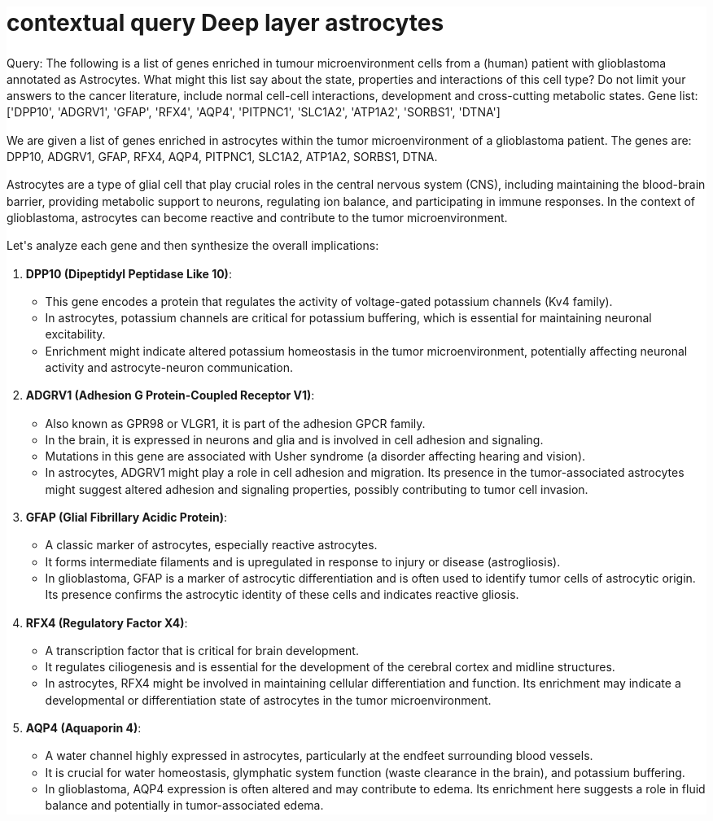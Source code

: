 # contextual query Deep layer astrocytes

Query: The following is a list of genes enriched in tumour microenvironment cells from a (human) patient with glioblastoma  annotated as Astrocytes.  What might this list say about the state, properties and interactions of this cell type?  Do not limit your answers to the cancer literature,  include normal cell-cell interactions, development and cross-cutting metabolic states.  Gene list: ['DPP10', 'ADGRV1', 'GFAP', 'RFX4', 'AQP4', 'PITPNC1', 'SLC1A2', 'ATP1A2', 'SORBS1', 'DTNA']

<think>
We are given a list of genes enriched in astrocytes within the tumor microenvironment of a glioblastoma patient. The genes are: DPP10, ADGRV1, GFAP, RFX4, AQP4, PITPNC1, SLC1A2, ATP1A2, SORBS1, DTNA.

Astrocytes are a type of glial cell that play crucial roles in the central nervous system (CNS), including maintaining the blood-brain barrier, providing metabolic support to neurons, regulating ion balance, and participating in immune responses. In the context of glioblastoma, astrocytes can become reactive and contribute to the tumor microenvironment.

Let's analyze each gene and then synthesize the overall implications:

1. **DPP10 (Dipeptidyl Peptidase Like 10)**: 
   - This gene encodes a protein that regulates the activity of voltage-gated potassium channels (Kv4 family). 
   - In astrocytes, potassium channels are critical for potassium buffering, which is essential for maintaining neuronal excitability. 
   - Enrichment might indicate altered potassium homeostasis in the tumor microenvironment, potentially affecting neuronal activity and astrocyte-neuron communication.

2. **ADGRV1 (Adhesion G Protein-Coupled Receptor V1)**:
   - Also known as GPR98 or VLGR1, it is part of the adhesion GPCR family. 
   - In the brain, it is expressed in neurons and glia and is involved in cell adhesion and signaling. 
   - Mutations in this gene are associated with Usher syndrome (a disorder affecting hearing and vision). 
   - In astrocytes, ADGRV1 might play a role in cell adhesion and migration. Its presence in the tumor-associated astrocytes might suggest altered adhesion and signaling properties, possibly contributing to tumor cell invasion.

3. **GFAP (Glial Fibrillary Acidic Protein)**:
   - A classic marker of astrocytes, especially reactive astrocytes. 
   - It forms intermediate filaments and is upregulated in response to injury or disease (astrogliosis). 
   - In glioblastoma, GFAP is a marker of astrocytic differentiation and is often used to identify tumor cells of astrocytic origin. Its presence confirms the astrocytic identity of these cells and indicates reactive gliosis.

4. **RFX4 (Regulatory Factor X4)**:
   - A transcription factor that is critical for brain development. 
   - It regulates ciliogenesis and is essential for the development of the cerebral cortex and midline structures. 
   - In astrocytes, RFX4 might be involved in maintaining cellular differentiation and function. Its enrichment may indicate a developmental or differentiation state of astrocytes in the tumor microenvironment.

5. **AQP4 (Aquaporin 4)**:
   - A water channel highly expressed in astrocytes, particularly at the endfeet surrounding blood vessels. 
   - It is crucial for water homeostasis, glymphatic system function (waste clearance in the brain), and potassium buffering. 
   - In glioblastoma, AQP4 expression is often altered and may contribute to edema. Its enrichment here suggests a role in fluid balance and potentially in tumor-associated edema.
